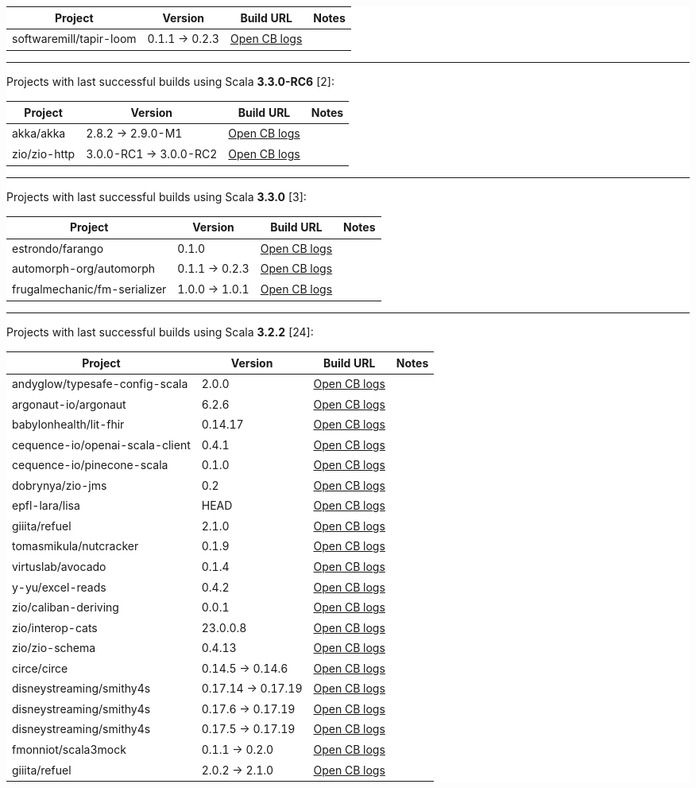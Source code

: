 | Project | Version | Build URL | Notes |
| ------- | ------- | --------- | ----- |
| softwaremill/tapir-loom | 0.1.1 -> 0.2.3 | [Open CB logs](https://github.com/VirtusLab/community-build3/actions/runs/6095177721/job/16542523797) |  |
<hr>
Projects with last successful builds using Scala <span style="font-weight:bold">3.3.0-RC6</span> [2]:<br>

| Project | Version | Build URL | Notes |
| ------- | ------- | --------- | ----- |
| akka/akka | 2.8.2 -> 2.9.0-M1 | [Open CB logs](https://github.com/VirtusLab/community-build3/actions/runs/6095177721/job/16538234947) |  |
| zio/zio-http | 3.0.0-RC1 -> 3.0.0-RC2 | [Open CB logs](https://github.com/VirtusLab/community-build3/actions/runs/6095177721/job/16553390033) |  |
<hr>
Projects with last successful builds using Scala <span style="font-weight:bold">3.3.0</span> [3]:<br>

| Project | Version | Build URL | Notes |
| ------- | ------- | --------- | ----- |
| estrondo/farango | 0.1.0 | [Open CB logs](https://github.com/VirtusLab/community-build3/actions/runs/6095179105/job/16538258203) |  |
| automorph-org/automorph | 0.1.1 -> 0.2.3 | [Open CB logs](https://github.com/VirtusLab/community-build3/actions/runs/6095177721/job/16538236436) |  |
| frugalmechanic/fm-serializer | 1.0.0 -> 1.0.1 | [Open CB logs](https://github.com/VirtusLab/community-build3/actions/runs/6095177721/job/16542513261) |  |
<hr>
Projects with last successful builds using Scala <span style="font-weight:bold">3.2.2</span> [24]:<br>

| Project | Version | Build URL | Notes |
| ------- | ------- | --------- | ----- |
| andyglow/typesafe-config-scala | 2.0.0 | [Open CB logs](https://github.com/VirtusLab/community-build3/actions/runs/6095177721/job/16541204935) |  |
| argonaut-io/argonaut | 6.2.6 | [Open CB logs](https://github.com/VirtusLab/community-build3/actions/runs/6095177721/job/16543070729) |  |
| babylonhealth/lit-fhir | 0.14.17 | [Open CB logs](https://github.com/VirtusLab/community-build3/actions/runs/6095177721/job/16538236698) |  |
| cequence-io/openai-scala-client | 0.4.1 | [Open CB logs](https://github.com/VirtusLab/community-build3/actions/runs/6095177721/job/16543073102) |  |
| cequence-io/pinecone-scala | 0.1.0 | [Open CB logs](https://github.com/VirtusLab/community-build3/actions/runs/6095177721/job/16543073355) |  |
| dobrynya/zio-jms | 0.2 | [Open CB logs](https://github.com/VirtusLab/community-build3/actions/runs/6095177721/job/16543075379) |  |
| epfl-lara/lisa | HEAD | [Open CB logs](https://github.com/VirtusLab/community-build3/actions/runs/6095177721/job/16538243125) |  |
| giiita/refuel | 2.1.0 | [Open CB logs](https://github.com/VirtusLab/community-build3/actions/runs/6095177721/job/16541213828) |  |
| tomasmikula/nutcracker | 0.1.9 | [Open CB logs](https://github.com/VirtusLab/community-build3/actions/runs/6095177721/job/16543087091) |  |
| virtuslab/avocado | 0.1.4 | [Open CB logs](https://github.com/VirtusLab/community-build3/actions/runs/6095177721/job/16544765460) |  |
| y-yu/excel-reads | 0.4.2 | [Open CB logs](https://github.com/VirtusLab/community-build3/actions/runs/6095177721/job/16549707525) |  |
| zio/caliban-deriving | 0.0.1 | [Open CB logs](https://github.com/VirtusLab/community-build3/actions/runs/6095177721/job/16549707830) |  |
| zio/interop-cats | 23.0.0.8 | [Open CB logs](https://github.com/VirtusLab/community-build3/actions/runs/6095177721/job/16547525261) |  |
| zio/zio-schema | 0.4.13 | [Open CB logs](https://github.com/VirtusLab/community-build3/actions/runs/6095177721/job/16551388234) |  |
| circe/circe | 0.14.5 -> 0.14.6 | [Open CB logs](https://github.com/VirtusLab/community-build3/actions/runs/6095177721/job/16550542004) |  |
| disneystreaming/smithy4s | 0.17.14 -> 0.17.19 | [Open CB logs](https://github.com/VirtusLab/community-build3/actions/runs/6095177721/job/16551377237) |  |
| disneystreaming/smithy4s | 0.17.6 -> 0.17.19 | [Open CB logs](https://github.com/VirtusLab/community-build3/actions/runs/6095177721/job/16551377237) |  |
| disneystreaming/smithy4s | 0.17.5 -> 0.17.19 | [Open CB logs](https://github.com/VirtusLab/community-build3/actions/runs/6095177721/job/16551377237) |  |
| fmonniot/scala3mock | 0.1.1 -> 0.2.0 | [Open CB logs](https://github.com/VirtusLab/community-build3/actions/runs/6095177721/job/16541212574) |  |
| giiita/refuel | 2.0.2 -> 2.1.0 | [Open CB logs](https://github.com/VirtusLab/community-build3/actions/runs/6095177721/job/16541213828) |  |